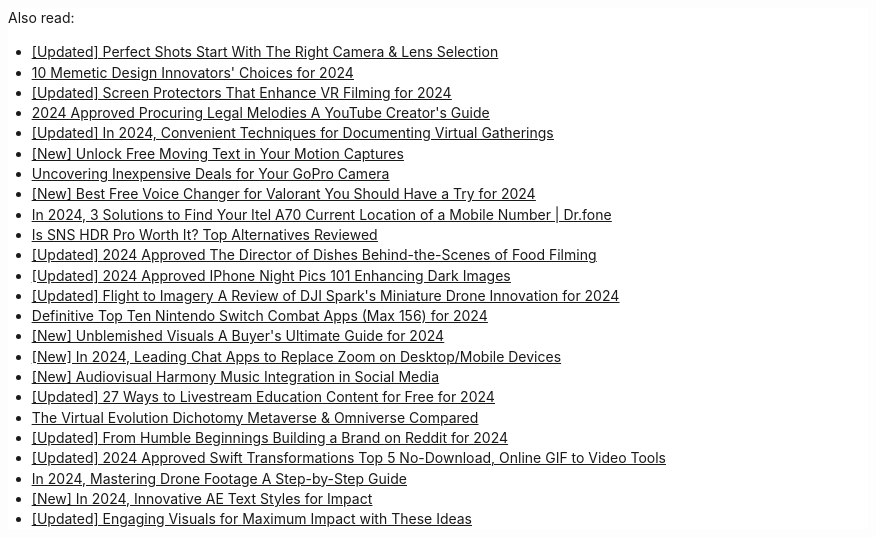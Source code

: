 


<span class="atpl-alsoreadstyle">Also read:</span>
<div><ul>
<li><a href="https://facebook-video-footage.techidaily.com/updated-perfect-shots-start-with-the-right-camera-and-lens-selection/"><u>[Updated] Perfect Shots Start With The Right Camera & Lens Selection</u></a></li>
<li><a href="https://fox-helps.techidaily.com/10-memetic-design-innovators-choices-for-2024/"><u>10 Memetic Design Innovators' Choices for 2024</u></a></li>
<li><a href="https://fox-helps.techidaily.com/updated-screen-protectors-that-enhance-vr-filming-for-2024/"><u>[Updated] Screen Protectors That Enhance VR Filming for 2024</u></a></li>
<li><a href="https://youtube-web.techidaily.com/approved-procuring-legal-melodies-a-youtube-creators-guide/"><u>2024 Approved  Procuring Legal Melodies  A YouTube Creator's Guide</u></a></li>
<li><a href="https://screen-video-capture.techidaily.com/updated-in-2024-convenient-techniques-for-documenting-virtual-gatherings/"><u>[Updated] In 2024, Convenient Techniques for Documenting Virtual Gatherings</u></a></li>
<li><a href="https://fox-helps.techidaily.com/new-unlock-free-moving-text-in-your-motion-captures/"><u>[New] Unlock Free Moving Text in Your Motion Captures</u></a></li>
<li><a href="https://fox-helps.techidaily.com/uncovering-inexpensive-deals-for-your-gopro-camera/"><u>Uncovering Inexpensive Deals for Your GoPro Camera</u></a></li>
<li><a href="https://fox-helps.techidaily.com/new-best-free-voice-changer-for-valorant-you-should-have-a-try-for-2024/"><u>[New] Best Free Voice Changer for Valorant You Should Have a Try for 2024</u></a></li>
<li><a href="https://android-location-track.techidaily.com/in-2024-3-solutions-to-find-your-itel-a70-current-location-of-a-mobile-number-drfone-by-drfone-virtual-android/"><u>In 2024, 3 Solutions to Find Your Itel A70 Current Location of a Mobile Number | Dr.fone</u></a></li>
<li><a href="https://extra-information.techidaily.com/is-sns-hdr-pro-worth-it-top-alternatives-reviewed/"><u>Is SNS HDR Pro Worth It? Top Alternatives Reviewed</u></a></li>
<li><a href="https://fox-helps.techidaily.com/updated-2024-approved-the-director-of-dishes-behind-the-scenes-of-food-filming/"><u>[Updated] 2024 Approved  The Director of Dishes  Behind-the-Scenes of Food Filming</u></a></li>
<li><a href="https://fox-helps.techidaily.com/updated-2024-approved-iphone-night-pics-101-enhancing-dark-images/"><u>[Updated] 2024 Approved  IPhone Night Pics 101  Enhancing Dark Images</u></a></li>
<li><a href="https://fox-helps.techidaily.com/updated-flight-to-imagery-a-review-of-dji-sparks-miniature-drone-innovation-for-2024/"><u>[Updated] Flight to Imagery  A Review of DJI Spark's Miniature Drone Innovation for 2024</u></a></li>
<li><a href="https://screen-activity-recording.techidaily.com/definitive-top-ten-nintendo-switch-combat-apps-max-156-for-2024/"><u>Definitive Top Ten Nintendo Switch Combat Apps (Max 156) for 2024</u></a></li>
<li><a href="https://fox-helps.techidaily.com/new-unblemished-visuals-a-buyers-ultimate-guide-for-2024/"><u>[New] Unblemished Visuals  A Buyer's Ultimate Guide for 2024</u></a></li>
<li><a href="https://screen-sharing-recording.techidaily.com/new-in-2024-leading-chat-apps-to-replace-zoom-on-desktopmobile-devices/"><u>[New] In 2024, Leading Chat Apps to Replace Zoom on Desktop/Mobile Devices</u></a></li>
<li><a href="https://fox-helps.techidaily.com/new-audiovisual-harmony-music-integration-in-social-media/"><u>[New] Audiovisual Harmony  Music Integration in Social Media</u></a></li>
<li><a href="https://desktop-recording.techidaily.com/updated-27-ways-to-livestream-education-content-for-free-for-2024/"><u>[Updated] 27 Ways to Livestream Education Content for Free for 2024</u></a></li>
<li><a href="https://fox-helps.techidaily.com/the-virtual-evolution-dichotomy-metaverse-and-omniverse-compared/"><u>The Virtual Evolution Dichotomy  Metaverse & Omniverse Compared</u></a></li>
<li><a href="https://fox-helps.techidaily.com/updated-from-humble-beginnings-building-a-brand-on-reddit-for-2024/"><u>[Updated] From Humble Beginnings  Building a Brand on Reddit for 2024</u></a></li>
<li><a href="https://fox-helps.techidaily.com/updated-2024-approved-swift-transformations-top-5-no-download-online-gif-to-video-tools/"><u>[Updated] 2024 Approved  Swift Transformations  Top 5 No-Download, Online GIF to Video Tools</u></a></li>
<li><a href="https://some-approaches.techidaily.com/in-2024-mastering-drone-footage-a-step-by-step-guide/"><u>In 2024, Mastering Drone Footage  A Step-by-Step Guide</u></a></li>
<li><a href="https://fox-helps.techidaily.com/new-in-2024-innovative-ae-text-styles-for-impact/"><u>[New] In 2024, Innovative AE Text Styles for Impact</u></a></li>
<li><a href="https://fox-helps.techidaily.com/updated-engaging-visuals-for-maximum-impact-with-these-ideas/"><u>[Updated] Engaging Visuals for Maximum Impact with These Ideas</u></a></li>